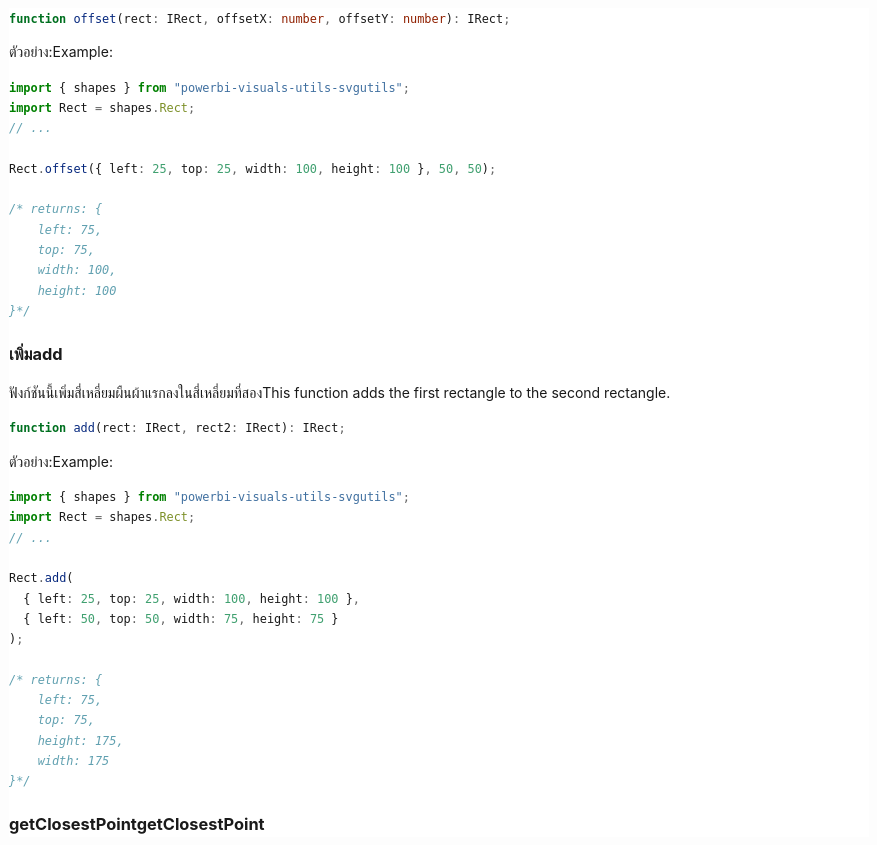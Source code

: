 ```typescript
function offset(rect: IRect, offsetX: number, offsetY: number): IRect;
```

<span data-ttu-id="f067c-184">ตัวอย่าง:</span><span class="sxs-lookup"><span data-stu-id="f067c-184">Example:</span></span>

```typescript
import { shapes } from "powerbi-visuals-utils-svgutils";
import Rect = shapes.Rect;
// ...

Rect.offset({ left: 25, top: 25, width: 100, height: 100 }, 50, 50);

/* returns: {
    left: 75,
    top: 75,
    width: 100,
    height: 100
}*/
```

### <a name="add"></a><span data-ttu-id="f067c-185">เพิ่ม</span><span class="sxs-lookup"><span data-stu-id="f067c-185">add</span></span>

<span data-ttu-id="f067c-186">ฟังก์ชันนี้เพิ่มสี่เหลี่ยมผืนผ้าแรกลงในสี่เหลี่ยมที่สอง</span><span class="sxs-lookup"><span data-stu-id="f067c-186">This function adds the first rectangle to the second rectangle.</span></span>

```typescript
function add(rect: IRect, rect2: IRect): IRect;
```

<span data-ttu-id="f067c-187">ตัวอย่าง:</span><span class="sxs-lookup"><span data-stu-id="f067c-187">Example:</span></span>

```typescript
import { shapes } from "powerbi-visuals-utils-svgutils";
import Rect = shapes.Rect;
// ...

Rect.add(
  { left: 25, top: 25, width: 100, height: 100 },
  { left: 50, top: 50, width: 75, height: 75 }
);

/* returns: {
    left: 75,
    top: 75,
    height: 175,
    width: 175
}*/
```

### <a name="getclosestpoint"></a><span data-ttu-id="f067c-188">getClosestPoint</span><span class="sxs-lookup"><span data-stu-id="f067c-188">getClosestPoint</span></span>
